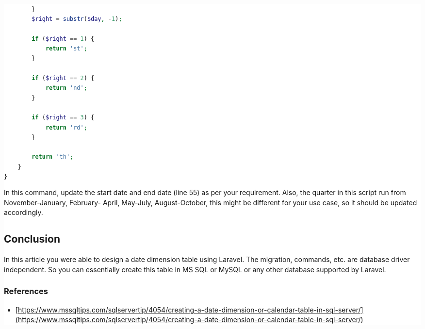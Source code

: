```php
        }
        $right = substr($day, -1);
        
        if ($right == 1) {
            return 'st';
        }
        
        if ($right == 2) {
            return 'nd';
        }
        
        if ($right == 3) {
            return 'rd';
        }
        
        return 'th';
    }
}
```

In this command, update the start date and end date (line 55) as per your requirement. Also, the quarter in this script run from November-January, February- April, May-July, August-October, this might be different for your use case, so it should be updated accordingly.

## Conclusion

In this article you were able to design a date dimension table using Laravel. The migration, commands, etc. are database driver independent. So you can essentially create this table in MS SQL or MySQL or any other database supported by Laravel.

### References

*   [https://www.mssqltips.com/sqlservertip/4054/creating-a-date-dimension-or-calendar-table-in-sql-server/](https://www.mssqltips.com/sqlservertip/4054/creating-a-date-dimension-or-calendar-table-in-sql-server/)
